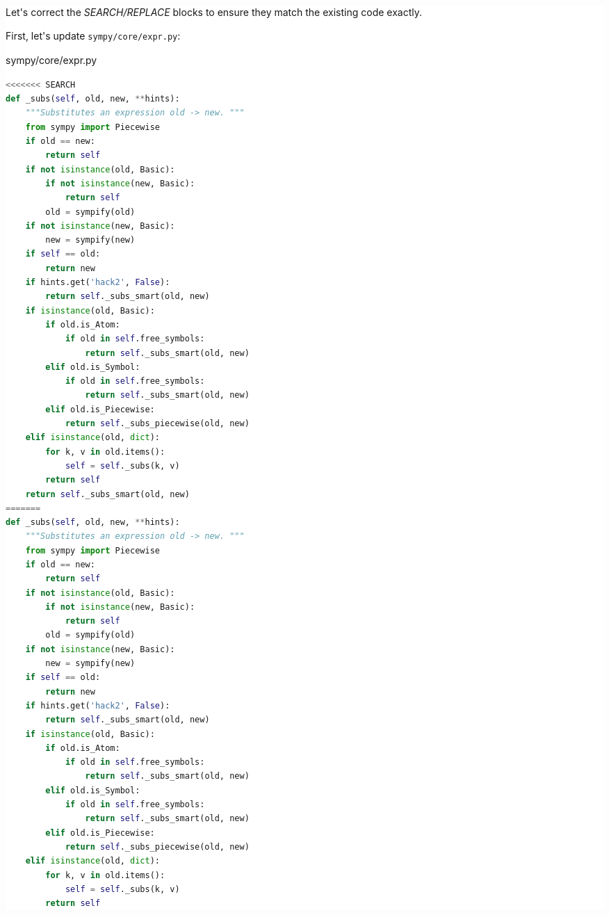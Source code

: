 Let's correct the *SEARCH/REPLACE* blocks to ensure they match the existing code exactly.

First, let's update `sympy/core/expr.py`:

sympy/core/expr.py
```python
<<<<<<< SEARCH
def _subs(self, old, new, **hints):
    """Substitutes an expression old -> new. """
    from sympy import Piecewise
    if old == new:
        return self
    if not isinstance(old, Basic):
        if not isinstance(new, Basic):
            return self
        old = sympify(old)
    if not isinstance(new, Basic):
        new = sympify(new)
    if self == old:
        return new
    if hints.get('hack2', False):
        return self._subs_smart(old, new)
    if isinstance(old, Basic):
        if old.is_Atom:
            if old in self.free_symbols:
                return self._subs_smart(old, new)
        elif old.is_Symbol:
            if old in self.free_symbols:
                return self._subs_smart(old, new)
        elif old.is_Piecewise:
            return self._subs_piecewise(old, new)
    elif isinstance(old, dict):
        for k, v in old.items():
            self = self._subs(k, v)
        return self
    return self._subs_smart(old, new)
=======
def _subs(self, old, new, **hints):
    """Substitutes an expression old -> new. """
    from sympy import Piecewise
    if old == new:
        return self
    if not isinstance(old, Basic):
        if not isinstance(new, Basic):
            return self
        old = sympify(old)
    if not isinstance(new, Basic):
        new = sympify(new)
    if self == old:
        return new
    if hints.get('hack2', False):
        return self._subs_smart(old, new)
    if isinstance(old, Basic):
        if old.is_Atom:
            if old in self.free_symbols:
                return self._subs_smart(old, new)
        elif old.is_Symbol:
            if old in self.free_symbols:
                return self._subs_smart(old, new)
        elif old.is_Piecewise:
            return self._subs_piecewise(old, new)
    elif isinstance(old, dict):
        for k, v in old.items():
            self = self._subs(k, v)
        return self
```